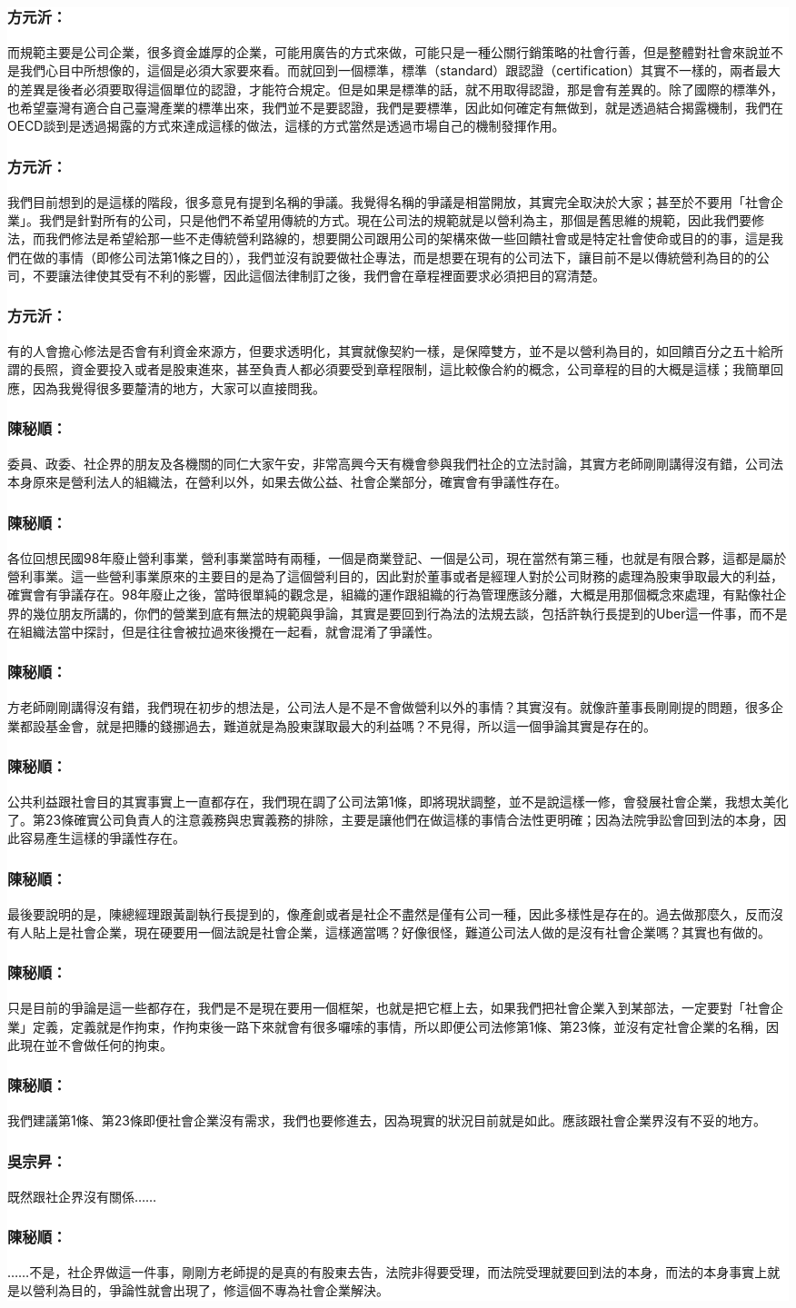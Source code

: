 ### 方元沂：
而規範主要是公司企業，很多資金雄厚的企業，可能用廣告的方式來做，可能只是一種公關行銷策略的社會行善，但是整體對社會來說並不是我們心目中所想像的，這個是必須大家要來看。而就回到一個標準，標準（standard）跟認證（certification）其實不一樣的，兩者最大的差異是後者必須要取得這個單位的認證，才能符合規定。但是如果是標準的話，就不用取得認證，那是會有差異的。除了國際的標準外，也希望臺灣有適合自己臺灣產業的標準出來，我們並不是要認證，我們是要標準，因此如何確定有無做到，就是透過結合揭露機制，我們在OECD談到是透過揭露的方式來達成這樣的做法，這樣的方式當然是透過市場自己的機制發揮作用。

### 方元沂：
我們目前想到的是這樣的階段，很多意見有提到名稱的爭議。我覺得名稱的爭議是相當開放，其實完全取決於大家；甚至於不要用「社會企業」。我們是針對所有的公司，只是他們不希望用傳統的方式。現在公司法的規範就是以營利為主，那個是舊思維的規範，因此我們要修法，而我們修法是希望給那一些不走傳統營利路線的，想要開公司跟用公司的架構來做一些回饋社會或是特定社會使命或目的的事，這是我們在做的事情（即修公司法第1條之目的），我們並沒有說要做社企專法，而是想要在現有的公司法下，讓目前不是以傳統營利為目的的公司，不要讓法律使其受有不利的影響，因此這個法律制訂之後，我們會在章程裡面要求必須把目的寫清楚。

### 方元沂：
有的人會擔心修法是否會有利資金來源方，但要求透明化，其實就像契約一樣，是保障雙方，並不是以營利為目的，如回饋百分之五十給所謂的長照，資金要投入或者是股東進來，甚至負責人都必須要受到章程限制，這比較像合約的概念，公司章程的目的大概是這樣；我簡單回應，因為我覺得很多要釐清的地方，大家可以直接問我。

### 陳秘順：
委員、政委、社企界的朋友及各機關的同仁大家午安，非常高興今天有機會參與我們社企的立法討論，其實方老師剛剛講得沒有錯，公司法本身原來是營利法人的組織法，在營利以外，如果去做公益、社會企業部分，確實會有爭議性存在。

### 陳秘順：
各位回想民國98年廢止營利事業，營利事業當時有兩種，一個是商業登記、一個是公司，現在當然有第三種，也就是有限合夥，這都是屬於營利事業。這一些營利事業原來的主要目的是為了這個營利目的，因此對於董事或者是經理人對於公司財務的處理為股東爭取最大的利益，確實會有爭議存在。98年廢止之後，當時很單純的觀念是，組織的運作跟組織的行為管理應該分離，大概是用那個概念來處理，有點像社企界的幾位朋友所講的，你們的營業到底有無法的規範與爭論，其實是要回到行為法的法規去談，包括許執行長提到的Uber這一件事，而不是在組織法當中探討，但是往往會被拉過來後攪在一起看，就會混淆了爭議性。

### 陳秘順：
方老師剛剛講得沒有錯，我們現在初步的想法是，公司法人是不是不會做營利以外的事情？其實沒有。就像許董事長剛剛提的問題，很多企業都設基金會，就是把賺的錢挪過去，難道就是為股東謀取最大的利益嗎？不見得，所以這一個爭論其實是存在的。

### 陳秘順：
公共利益跟社會目的其實事實上一直都存在，我們現在調了公司法第1條，即將現狀調整，並不是說這樣一修，會發展社會企業，我想太美化了。第23條確實公司負責人的注意義務與忠實義務的排除，主要是讓他們在做這樣的事情合法性更明確；因為法院爭訟會回到法的本身，因此容易產生這樣的爭議性存在。

### 陳秘順：
最後要說明的是，陳總經理跟黃副執行長提到的，像產創或者是社企不盡然是僅有公司一種，因此多樣性是存在的。過去做那麼久，反而沒有人貼上是社會企業，現在硬要用一個法說是社會企業，這樣適當嗎？好像很怪，難道公司法人做的是沒有社會企業嗎？其實也有做的。

### 陳秘順：
只是目前的爭論是這一些都存在，我們是不是現在要用一個框架，也就是把它框上去，如果我們把社會企業入到某部法，一定要對「社會企業」定義，定義就是作拘束，作拘束後一路下來就會有很多囉嗦的事情，所以即便公司法修第1條、第23條，並沒有定社會企業的名稱，因此現在並不會做任何的拘束。

### 陳秘順：
我們建議第1條、第23條即便社會企業沒有需求，我們也要修進去，因為現實的狀況目前就是如此。應該跟社會企業界沒有不妥的地方。

### 吳宗昇：
既然跟社企界沒有關係……

### 陳秘順：
……不是，社企界做這一件事，剛剛方老師提的是真的有股東去告，法院非得要受理，而法院受理就要回到法的本身，而法的本身事實上就是以營利為目的，爭論性就會出現了，修這個不專為社會企業解決。
